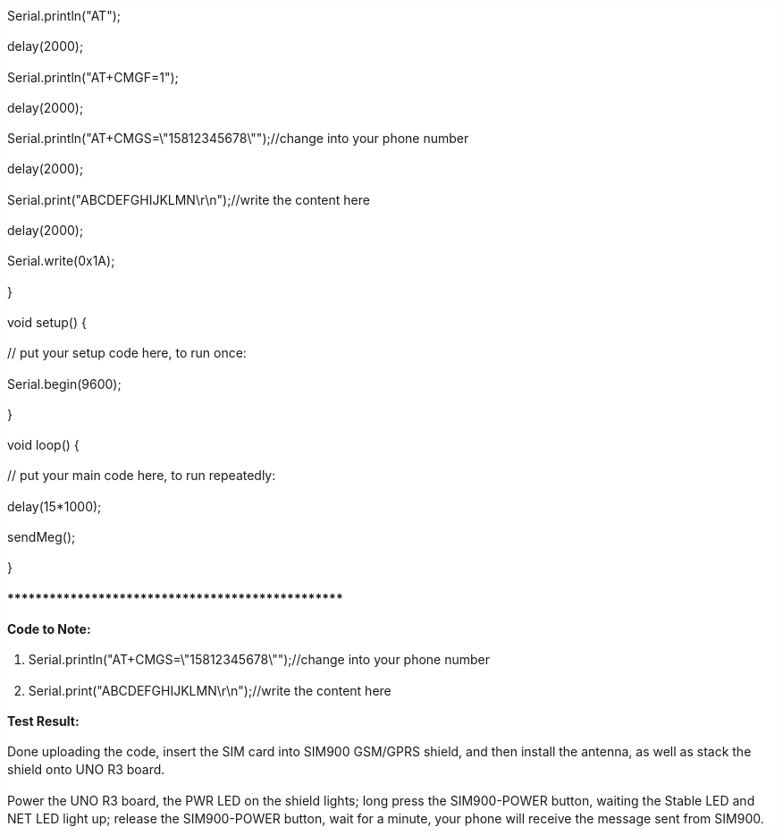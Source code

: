 Serial.println("AT");

delay(2000);

Serial.println("AT+CMGF=1");

delay(2000);

Serial.println("AT+CMGS=\\"15812345678\\"");//change into your phone number

delay(2000);

Serial.print("ABCDEFGHIJKLMN\\r\\n");//write the content here

delay(2000);

Serial.write(0x1A);

}

void setup() {

// put your setup code here, to run once:

Serial.begin(9600);

}

void loop() {

// put your main code here, to run repeatedly:

delay(15\*1000);

sendMeg();

}

**\*\*\*\*\*\*\*\*\*\*\*\*\*\*\*\*\*\*\*\*\*\*\*\*\*\*\*\*\*\*\*\*\*\*\*\*\*\*\*\*\*\*\*\*\*\*\*\***

**Code to Note:**

1.  Serial.println("AT+CMGS=\\"15812345678\\"");//change into your phone number

2.  Serial.print("ABCDEFGHIJKLMN\\r\\n");//write the content here

**Test Result:**

Done uploading the code, insert the SIM card into SIM900 GSM/GPRS shield, and
then install the antenna, as well as stack the shield onto UNO R3 board.

Power the UNO R3 board, the PWR LED on the shield lights; long press the
SIM900-POWER button, waiting the Stable LED and NET LED light up; release the
SIM900-POWER button, wait for a minute, your phone will receive the message sent
from SIM900.
